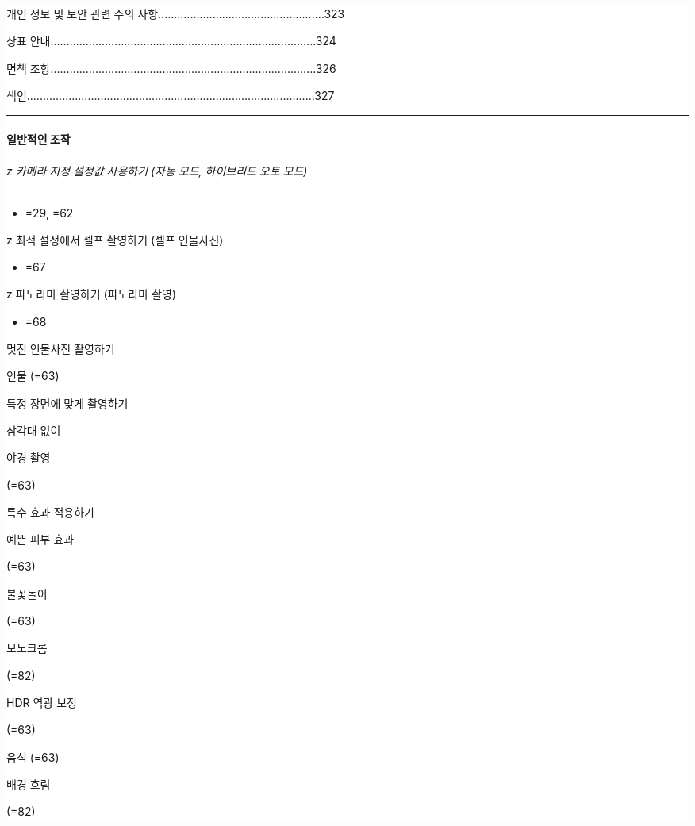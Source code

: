 개인 정보 및 보안 관련 주의 사항....................................................323

상표 안내...................................................................................324

면책 조항...................................................................................326

색인..........................................................................................327


-----

#### 일반적인 조작


###### z 카메라 지정 설정값 사용하기 (자동 모드, 하이브리드 오토 모드)
 - =29, =62

 z 최적 설정에서 셀프 촬영하기 (셀프 인물사진)
 - =67

 z 파노라마 촬영하기 (파노라마 촬영)
 - =68

멋진 인물사진 촬영하기

인물
(=63)

특정 장면에 맞게 촬영하기


삼각대 없이

야경 촬영

(=63)

특수 효과 적용하기

예쁜 피부 효과

(=63)


불꽃놀이

(=63)

모노크롬

(=82)


HDR 역광 보정

(=63)


음식
(=63)

배경 흐림

(=82)
